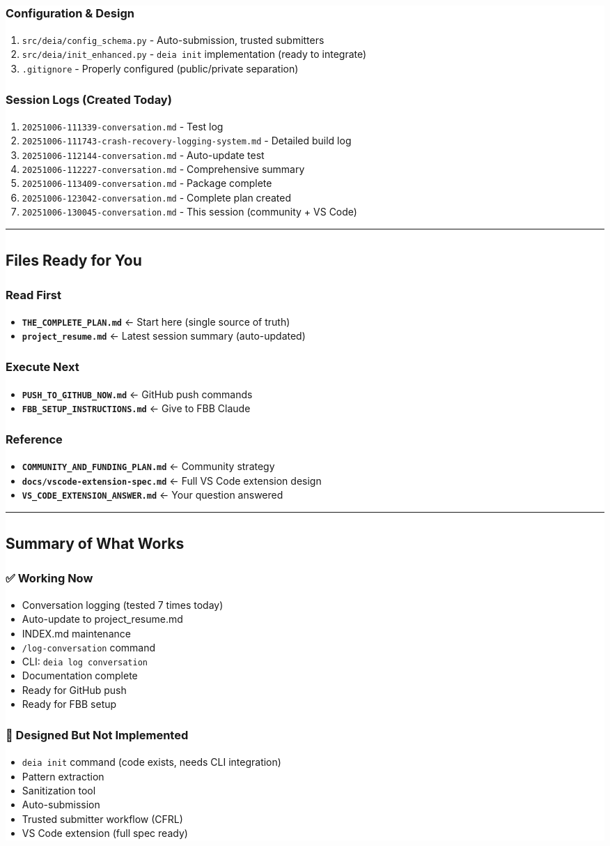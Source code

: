 ### Configuration & Design
1. `src/deia/config_schema.py` - Auto-submission, trusted submitters
2. `src/deia/init_enhanced.py` - `deia init` implementation (ready to integrate)
3. `.gitignore` - Properly configured (public/private separation)

### Session Logs (Created Today)
1. `20251006-111339-conversation.md` - Test log
2. `20251006-111743-crash-recovery-logging-system.md` - Detailed build log
3. `20251006-112144-conversation.md` - Auto-update test
4. `20251006-112227-conversation.md` - Comprehensive summary
5. `20251006-113409-conversation.md` - Package complete
6. `20251006-123042-conversation.md` - Complete plan created
7. `20251006-130045-conversation.md` - This session (community + VS Code)

---

## Files Ready for You

### Read First
- **`THE_COMPLETE_PLAN.md`** ← Start here (single source of truth)
- **`project_resume.md`** ← Latest session summary (auto-updated)

### Execute Next
- **`PUSH_TO_GITHUB_NOW.md`** ← GitHub push commands
- **`FBB_SETUP_INSTRUCTIONS.md`** ← Give to FBB Claude

### Reference
- **`COMMUNITY_AND_FUNDING_PLAN.md`** ← Community strategy
- **`docs/vscode-extension-spec.md`** ← Full VS Code extension design
- **`VS_CODE_EXTENSION_ANSWER.md`** ← Your question answered

---

## Summary of What Works

### ✅ Working Now
- Conversation logging (tested 7 times today)
- Auto-update to project_resume.md
- INDEX.md maintenance
- `/log-conversation` command
- CLI: `deia log conversation`
- Documentation complete
- Ready for GitHub push
- Ready for FBB setup

### 🚧 Designed But Not Implemented
- `deia init` command (code exists, needs CLI integration)
- Pattern extraction
- Sanitization tool
- Auto-submission
- Trusted submitter workflow (CFRL)
- VS Code extension (full spec ready)
